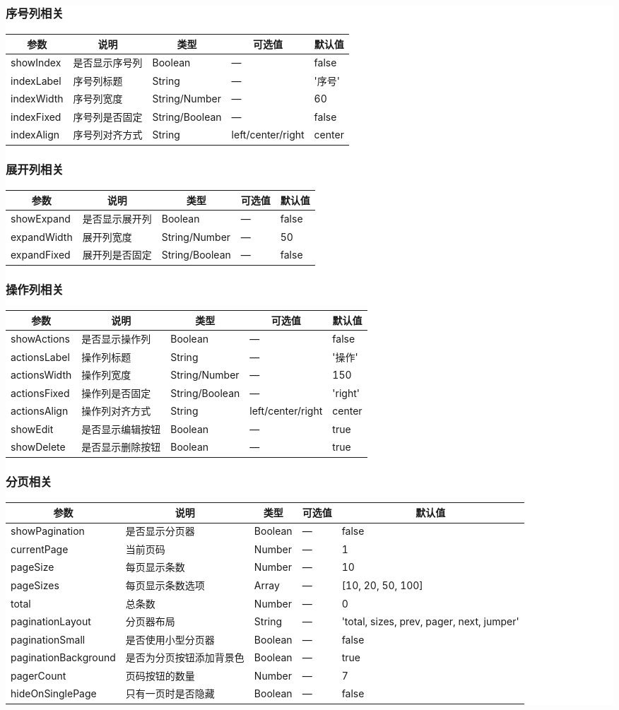 ### 序号列相关

| 参数 | 说明 | 类型 | 可选值 | 默认值 |
|------|------|------|--------|--------|
| showIndex | 是否显示序号列 | Boolean | — | false |
| indexLabel | 序号列标题 | String | — | '序号' |
| indexWidth | 序号列宽度 | String/Number | — | 60 |
| indexFixed | 序号列是否固定 | String/Boolean | — | false |
| indexAlign | 序号列对齐方式 | String | left/center/right | center |

### 展开列相关

| 参数 | 说明 | 类型 | 可选值 | 默认值 |
|------|------|------|--------|--------|
| showExpand | 是否显示展开列 | Boolean | — | false |
| expandWidth | 展开列宽度 | String/Number | — | 50 |
| expandFixed | 展开列是否固定 | String/Boolean | — | false |

### 操作列相关

| 参数 | 说明 | 类型 | 可选值 | 默认值 |
|------|------|------|--------|--------|
| showActions | 是否显示操作列 | Boolean | — | false |
| actionsLabel | 操作列标题 | String | — | '操作' |
| actionsWidth | 操作列宽度 | String/Number | — | 150 |
| actionsFixed | 操作列是否固定 | String/Boolean | — | 'right' |
| actionsAlign | 操作列对齐方式 | String | left/center/right | center |
| showEdit | 是否显示编辑按钮 | Boolean | — | true |
| showDelete | 是否显示删除按钮 | Boolean | — | true |

### 分页相关

| 参数 | 说明 | 类型 | 可选值 | 默认值 |
|------|------|------|--------|--------|
| showPagination | 是否显示分页器 | Boolean | — | false |
| currentPage | 当前页码 | Number | — | 1 |
| pageSize | 每页显示条数 | Number | — | 10 |
| pageSizes | 每页显示条数选项 | Array | — | [10, 20, 50, 100] |
| total | 总条数 | Number | — | 0 |
| paginationLayout | 分页器布局 | String | — | 'total, sizes, prev, pager, next, jumper' |
| paginationSmall | 是否使用小型分页器 | Boolean | — | false |
| paginationBackground | 是否为分页按钮添加背景色 | Boolean | — | true |
| pagerCount | 页码按钮的数量 | Number | — | 7 |
| hideOnSinglePage | 只有一页时是否隐藏 | Boolean | — | false |
